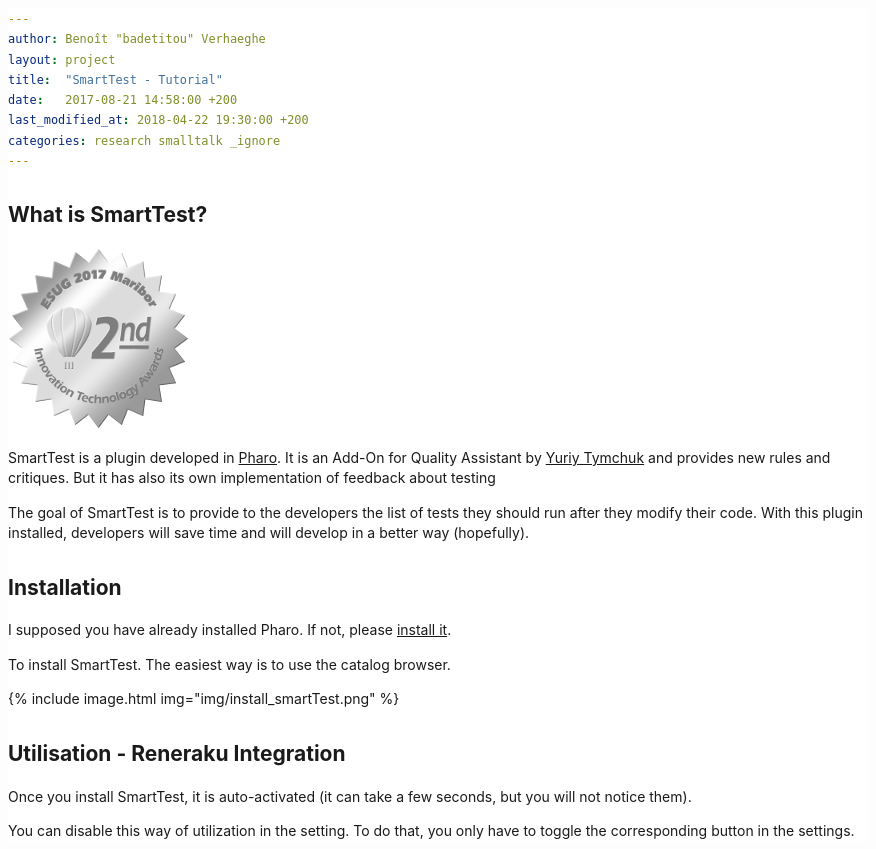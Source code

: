 ```yaml
---
author: Benoît "badetitou" Verhaeghe
layout: project
title:  "SmartTest - Tutorial"
date:   2017-08-21 14:58:00 +200
last_modified_at: 2018-04-22 19:30:00 +200
categories: research smalltalk _ignore
---
```


## What is SmartTest?

![SmartTest innovation award](img/Medalles2017silver-small.png)

SmartTest is a plugin developed in [Pharo](http://pharo.org/). It is an Add-On for Quality Assistant by [Yuriy Tymchuk](http://yuriy.tymch.uk/) and provides new rules and critiques.
But it has also its own implementation of feedback about testing

The goal of SmartTest is to provide to the developers the list of tests they should run after they modify their code.
With this plugin installed, developers will save time and will develop in a better way (hopefully).

<iframe width="560" height="315" src="https://www.youtube.com/embed/jAvfdN2z5-s" frameborder="0" allowfullscreen></iframe>

## Installation

I supposed you have already installed Pharo. If not, please [install it](http://pharo.org/download).

To install SmartTest. The easiest way is to use the catalog browser.

{% include image.html
            img="img/install_smartTest.png"
%}

## Utilisation - Reneraku Integration

Once you install SmartTest, it is auto-activated (it can take a few seconds, but you will not notice them).

You can disable this way of utilization in the setting.
To do that, you only have to toggle the corresponding button in the settings.
